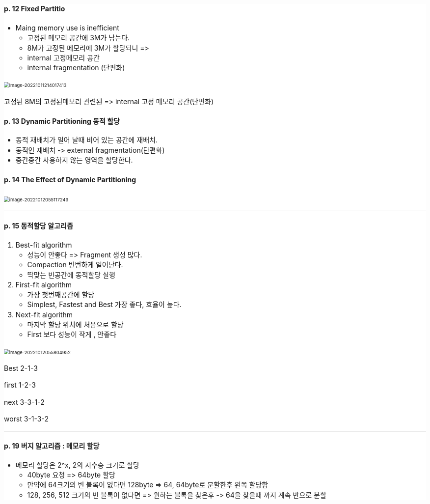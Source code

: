 
#### p. 12 Fixed Partitio

- Maing memory use is inefficient
  - 고정된 메모리 공간에 3M가 남는다.
  - 8M가 고정된 메모리에 3M가 할당되니 => 
  - internal 고정메모리 공간
  - internal fragmentation (단편화)

<img src="C:\Users\Park-Seung-Chan\AppData\Roaming\Typora\typora-user-images\image-20221011214017413.png" alt="image-20221011214017413" style="zoom:67%;" />

고정된 8M의 고정된메모리 관련된 => internal 고정 메모리 공간(단편화)

#### p. 13 Dynamic Partitioning 동적 할당

- 동적 재배치가 일어 날때 비어 있는 공간에 재배치.
- 동적인 재배치 -> external fragmentation(단편화)
- 중간중간 사용하지 않는 영역을 할당한다.

#### p. 14 The Effect of Dynamic Partitioning

<img src="C:\Users\Park-Seung-Chan\AppData\Roaming\Typora\typora-user-images\image-20221012055117249.png" alt="image-20221012055117249" style="zoom:67%;" />

---

#### p. 15 동적할당 알고리즘

1. Best-fit algorithm
   - 성능이 안좋다 => Fragment 생성 많다.
   - Compaction 빈번하게 일어난다.
   - 딱맞는 빈공간에 동적할당 실행
2. First-fit algorithm
   - 가장 첫번째공간에 할당
   - Simplest, Fastest and Best 가장 좋다, 효율이 높다.
3. Next-fit algorithm
   - 마지막 할당 위치에 처음으로 할당
   - First 보다 성능이 작게 , 안좋다

<img src="C:\Users\Park-Seung-Chan\AppData\Roaming\Typora\typora-user-images\image-20221012055804952.png" alt="image-20221012055804952" style="zoom:67%;" />

Best  2-1-3

first   1-2-3

next   3-3-1-2

worst 3-1-3-2

---

#### p. 19 버지 알고리즘 : 메모리 할당

- 메모리 할당은 2^x, 2의 지수승 크기로 할당
  - 40byte 요청 => 64byte 할당
  - 만약에 64크기의 빈 블록이 없다면 128byte => 64, 64byte로 분할한후 왼쪽 할당함
  - 128, 256, 512 크기의 빈 블록이 없다면 => 원하는 블록을 찾은후 -> 64을 찾을때 까지 계속 반으로 분할
